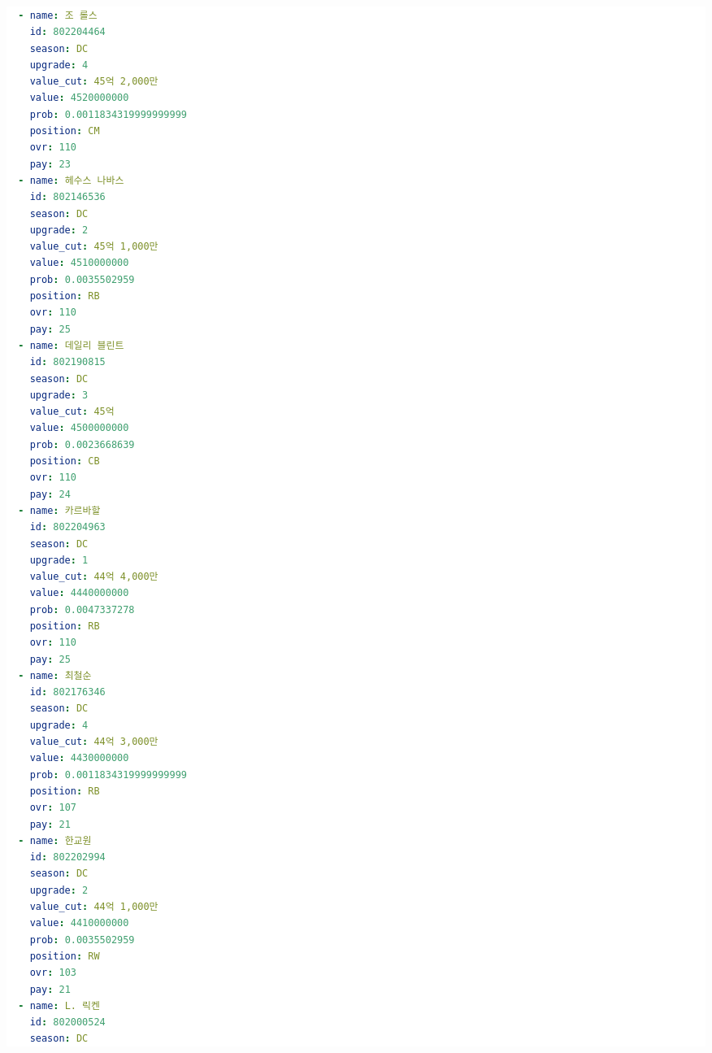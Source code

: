 ```yaml
  - name: 조 롤스
    id: 802204464
    season: DC
    upgrade: 4
    value_cut: 45억 2,000만
    value: 4520000000
    prob: 0.0011834319999999999
    position: CM
    ovr: 110
    pay: 23
  - name: 헤수스 나바스
    id: 802146536
    season: DC
    upgrade: 2
    value_cut: 45억 1,000만
    value: 4510000000
    prob: 0.0035502959
    position: RB
    ovr: 110
    pay: 25
  - name: 데일리 블린트
    id: 802190815
    season: DC
    upgrade: 3
    value_cut: 45억
    value: 4500000000
    prob: 0.0023668639
    position: CB
    ovr: 110
    pay: 24
  - name: 카르바할
    id: 802204963
    season: DC
    upgrade: 1
    value_cut: 44억 4,000만
    value: 4440000000
    prob: 0.0047337278
    position: RB
    ovr: 110
    pay: 25
  - name: 최철순
    id: 802176346
    season: DC
    upgrade: 4
    value_cut: 44억 3,000만
    value: 4430000000
    prob: 0.0011834319999999999
    position: RB
    ovr: 107
    pay: 21
  - name: 한교원
    id: 802202994
    season: DC
    upgrade: 2
    value_cut: 44억 1,000만
    value: 4410000000
    prob: 0.0035502959
    position: RW
    ovr: 103
    pay: 21
  - name: L. 릭켄
    id: 802000524
    season: DC
```